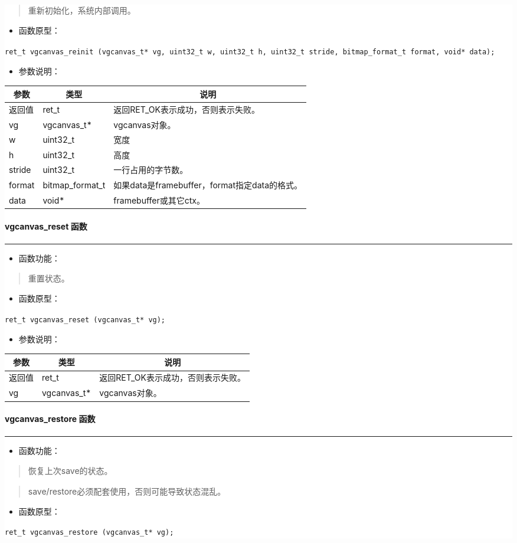 > <p id="vgcanvas_t_vgcanvas_reinit">重新初始化，系统内部调用。

* 函数原型：

```
ret_t vgcanvas_reinit (vgcanvas_t* vg, uint32_t w, uint32_t h, uint32_t stride, bitmap_format_t format, void* data);
```

* 参数说明：

| 参数 | 类型 | 说明 |
| -------- | ----- | --------- |
| 返回值 | ret\_t | 返回RET\_OK表示成功，否则表示失败。 |
| vg | vgcanvas\_t* | vgcanvas对象。 |
| w | uint32\_t | 宽度 |
| h | uint32\_t | 高度 |
| stride | uint32\_t | 一行占用的字节数。 |
| format | bitmap\_format\_t | 如果data是framebuffer，format指定data的格式。 |
| data | void* | framebuffer或其它ctx。 |
#### vgcanvas\_reset 函数
-----------------------

* 函数功能：

> <p id="vgcanvas_t_vgcanvas_reset">重置状态。

* 函数原型：

```
ret_t vgcanvas_reset (vgcanvas_t* vg);
```

* 参数说明：

| 参数 | 类型 | 说明 |
| -------- | ----- | --------- |
| 返回值 | ret\_t | 返回RET\_OK表示成功，否则表示失败。 |
| vg | vgcanvas\_t* | vgcanvas对象。 |
#### vgcanvas\_restore 函数
-----------------------

* 函数功能：

> <p id="vgcanvas_t_vgcanvas_restore">恢复上次save的状态。

> save/restore必须配套使用，否则可能导致状态混乱。

* 函数原型：

```
ret_t vgcanvas_restore (vgcanvas_t* vg);
```
